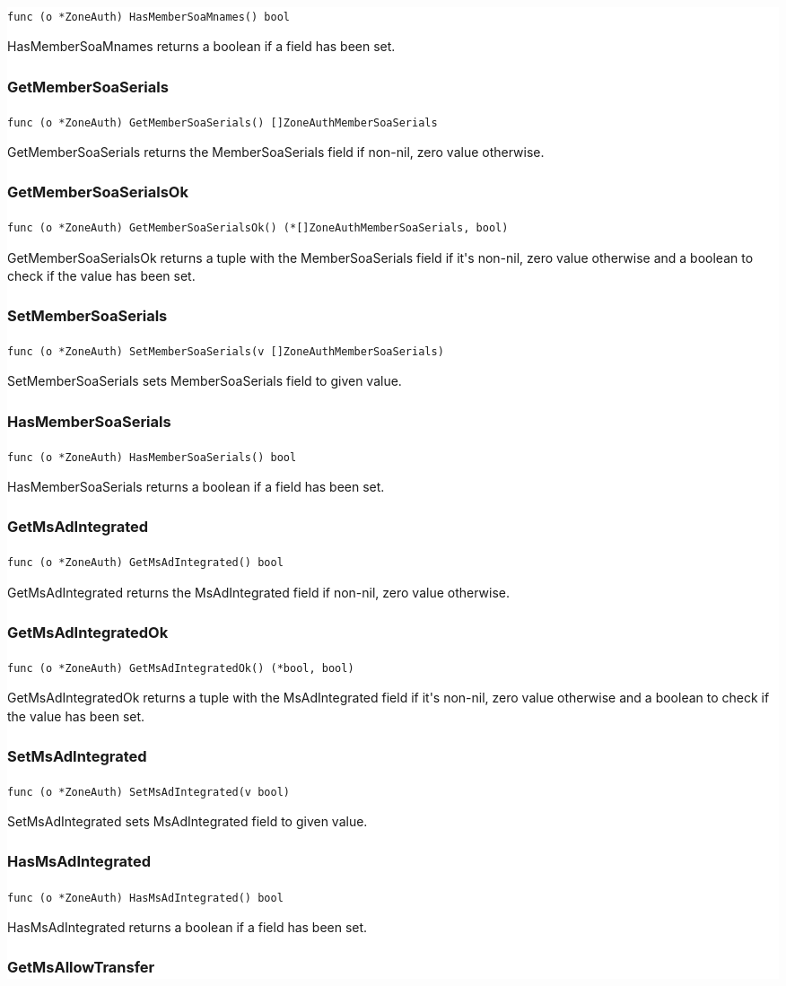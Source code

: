 `func (o *ZoneAuth) HasMemberSoaMnames() bool`

HasMemberSoaMnames returns a boolean if a field has been set.

### GetMemberSoaSerials

`func (o *ZoneAuth) GetMemberSoaSerials() []ZoneAuthMemberSoaSerials`

GetMemberSoaSerials returns the MemberSoaSerials field if non-nil, zero value otherwise.

### GetMemberSoaSerialsOk

`func (o *ZoneAuth) GetMemberSoaSerialsOk() (*[]ZoneAuthMemberSoaSerials, bool)`

GetMemberSoaSerialsOk returns a tuple with the MemberSoaSerials field if it's non-nil, zero value otherwise
and a boolean to check if the value has been set.

### SetMemberSoaSerials

`func (o *ZoneAuth) SetMemberSoaSerials(v []ZoneAuthMemberSoaSerials)`

SetMemberSoaSerials sets MemberSoaSerials field to given value.

### HasMemberSoaSerials

`func (o *ZoneAuth) HasMemberSoaSerials() bool`

HasMemberSoaSerials returns a boolean if a field has been set.

### GetMsAdIntegrated

`func (o *ZoneAuth) GetMsAdIntegrated() bool`

GetMsAdIntegrated returns the MsAdIntegrated field if non-nil, zero value otherwise.

### GetMsAdIntegratedOk

`func (o *ZoneAuth) GetMsAdIntegratedOk() (*bool, bool)`

GetMsAdIntegratedOk returns a tuple with the MsAdIntegrated field if it's non-nil, zero value otherwise
and a boolean to check if the value has been set.

### SetMsAdIntegrated

`func (o *ZoneAuth) SetMsAdIntegrated(v bool)`

SetMsAdIntegrated sets MsAdIntegrated field to given value.

### HasMsAdIntegrated

`func (o *ZoneAuth) HasMsAdIntegrated() bool`

HasMsAdIntegrated returns a boolean if a field has been set.

### GetMsAllowTransfer
